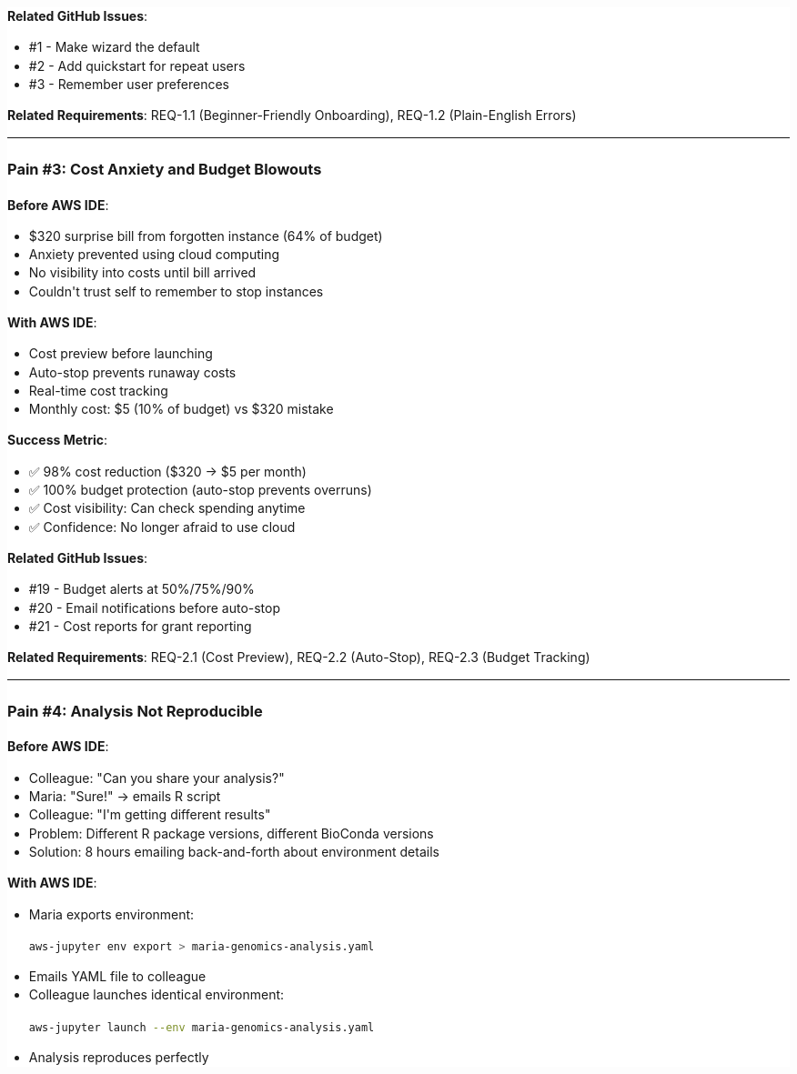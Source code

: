 **Related GitHub Issues**:
- #1 - Make wizard the default
- #2 - Add quickstart for repeat users
- #3 - Remember user preferences

**Related Requirements**: REQ-1.1 (Beginner-Friendly Onboarding), REQ-1.2 (Plain-English Errors)

---

### Pain #3: Cost Anxiety and Budget Blowouts

**Before AWS IDE**:
- $320 surprise bill from forgotten instance (64% of budget)
- Anxiety prevented using cloud computing
- No visibility into costs until bill arrived
- Couldn't trust self to remember to stop instances

**With AWS IDE**:
- Cost preview before launching
- Auto-stop prevents runaway costs
- Real-time cost tracking
- Monthly cost: $5 (10% of budget) vs $320 mistake

**Success Metric**:
- ✅ 98% cost reduction ($320 → $5 per month)
- ✅ 100% budget protection (auto-stop prevents overruns)
- ✅ Cost visibility: Can check spending anytime
- ✅ Confidence: No longer afraid to use cloud

**Related GitHub Issues**:
- #19 - Budget alerts at 50%/75%/90%
- #20 - Email notifications before auto-stop
- #21 - Cost reports for grant reporting

**Related Requirements**: REQ-2.1 (Cost Preview), REQ-2.2 (Auto-Stop), REQ-2.3 (Budget Tracking)

---

### Pain #4: Analysis Not Reproducible

**Before AWS IDE**:
- Colleague: "Can you share your analysis?"
- Maria: "Sure!" → emails R script
- Colleague: "I'm getting different results"
- Problem: Different R package versions, different BioConda versions
- Solution: 8 hours emailing back-and-forth about environment details

**With AWS IDE**:
- Maria exports environment:
  ```bash
  aws-jupyter env export > maria-genomics-analysis.yaml
  ```
- Emails YAML file to colleague
- Colleague launches identical environment:
  ```bash
  aws-jupyter launch --env maria-genomics-analysis.yaml
  ```
- Analysis reproduces perfectly
